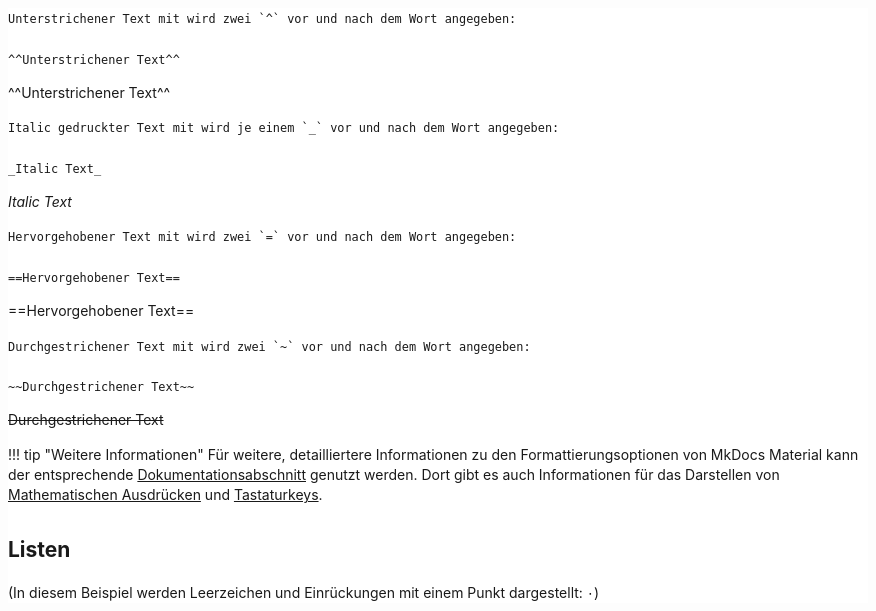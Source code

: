 </div>

``` title="Unterstrichener Text"
Unterstrichener Text mit wird zwei `^` vor und nach dem Wort angegeben:

^^Unterstrichener Text^^
```

<div class="result" markdown>

^^Unterstrichener Text^^

</div>

``` title="Italic Text"
Italic gedruckter Text mit wird je einem `_` vor und nach dem Wort angegeben:

_Italic Text_
```

<div class="result" markdown>

_Italic Text_

</div>

``` title="Hervorgehobener Text"
Hervorgehobener Text mit wird zwei `=` vor und nach dem Wort angegeben:

==Hervorgehobener Text==
```

<div class="result" markdown>

==Hervorgehobener Text==

</div>

``` title="Durchgestrichener Text"
Durchgestrichener Text mit wird zwei `~` vor und nach dem Wort angegeben:

~~Durchgestrichener Text~~
```

<div class="result" markdown>

~~Durchgestrichener Text~~

</div>

!!! tip "Weitere Informationen"
    Für weitere, detailliertere Informationen zu den Formattierungsoptionen von MkDocs Material kann der entsprechende [Dokumentationsabschnitt](https://squidfunk.github.io/mkdocs-material/reference/formatting/) genutzt werden. Dort gibt es auch Informationen für das Darstellen von [Mathematischen Ausdrücken](https://squidfunk.github.io/mkdocs-material/reference/math/) und [Tastaturkeys](https://squidfunk.github.io/mkdocs-material/reference/formatting/#adding-keyboard-keys).


## Listen

(In diesem Beispiel werden Leerzeichen und Einrückungen mit einem Punkt dargestellt: ``⋅``)

